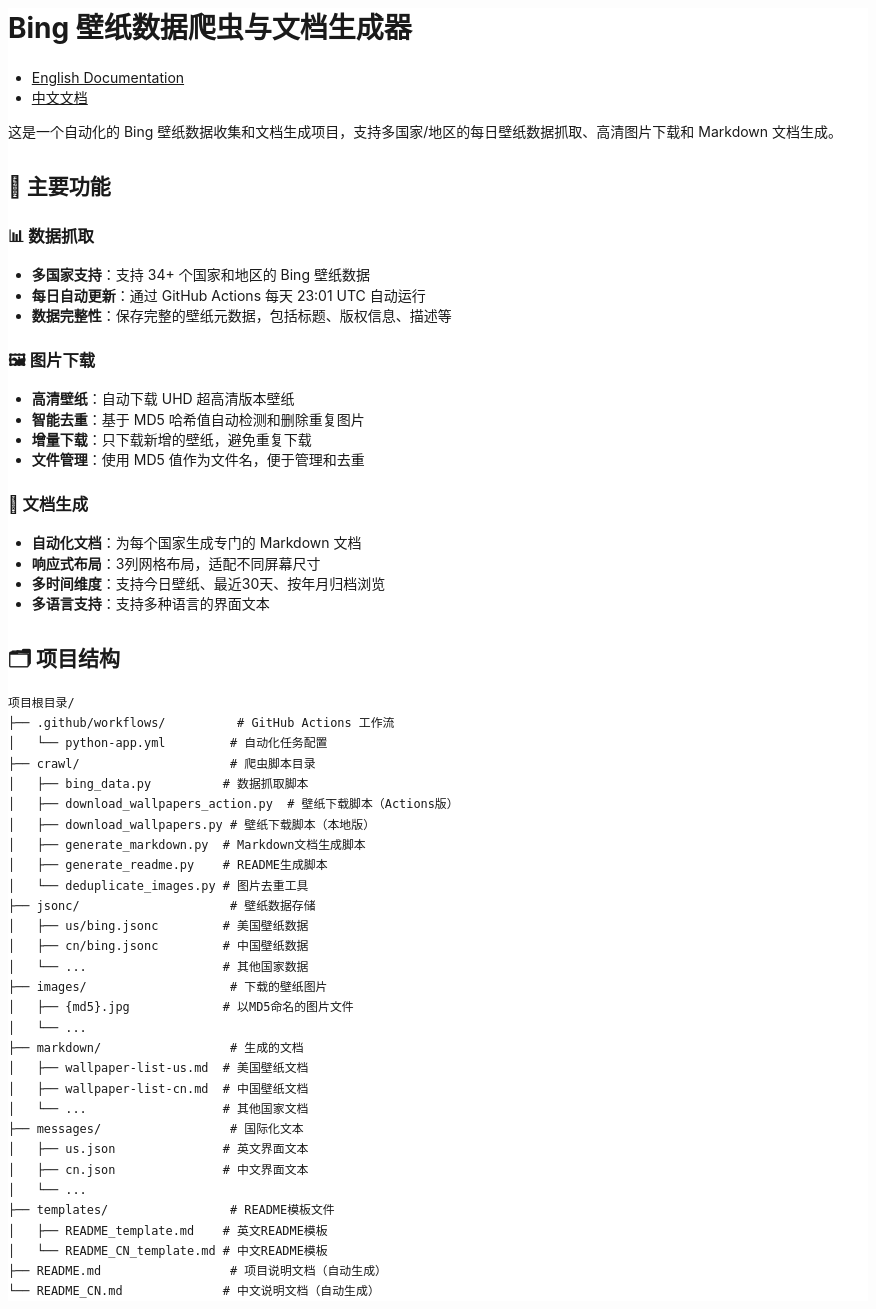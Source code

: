 # Bing 壁纸数据爬虫与文档生成器

- [English Documentation](README.md)
- [中文文档](README_CN.md)

这是一个自动化的 Bing 壁纸数据收集和文档生成项目，支持多国家/地区的每日壁纸数据抓取、高清图片下载和 Markdown 文档生成。

## 🌟 主要功能

### 📊 数据抓取
- **多国家支持**：支持 34+ 个国家和地区的 Bing 壁纸数据
- **每日自动更新**：通过 GitHub Actions 每天 23:01 UTC 自动运行
- **数据完整性**：保存完整的壁纸元数据，包括标题、版权信息、描述等

### 🖼️ 图片下载
- **高清壁纸**：自动下载 UHD 超高清版本壁纸
- **智能去重**：基于 MD5 哈希值自动检测和删除重复图片
- **增量下载**：只下载新增的壁纸，避免重复下载
- **文件管理**：使用 MD5 值作为文件名，便于管理和去重

### 📝 文档生成
- **自动化文档**：为每个国家生成专门的 Markdown 文档
- **响应式布局**：3列网格布局，适配不同屏幕尺寸
- **多时间维度**：支持今日壁纸、最近30天、按年月归档浏览
- **多语言支持**：支持多种语言的界面文本

## 🗂️ 项目结构

```
项目根目录/
├── .github/workflows/          # GitHub Actions 工作流
│   └── python-app.yml         # 自动化任务配置
├── crawl/                     # 爬虫脚本目录
│   ├── bing_data.py          # 数据抓取脚本
│   ├── download_wallpapers_action.py  # 壁纸下载脚本（Actions版）
│   ├── download_wallpapers.py # 壁纸下载脚本（本地版）
│   ├── generate_markdown.py  # Markdown文档生成脚本
│   ├── generate_readme.py    # README生成脚本
│   └── deduplicate_images.py # 图片去重工具
├── jsonc/                     # 壁纸数据存储
│   ├── us/bing.jsonc         # 美国壁纸数据
│   ├── cn/bing.jsonc         # 中国壁纸数据
│   └── ...                   # 其他国家数据
├── images/                    # 下载的壁纸图片
│   ├── {md5}.jpg             # 以MD5命名的图片文件
│   └── ...
├── markdown/                  # 生成的文档
│   ├── wallpaper-list-us.md  # 美国壁纸文档
│   ├── wallpaper-list-cn.md  # 中国壁纸文档
│   └── ...                   # 其他国家文档
├── messages/                  # 国际化文本
│   ├── us.json               # 英文界面文本
│   ├── cn.json               # 中文界面文本
│   └── ...
├── templates/                 # README模板文件
│   ├── README_template.md    # 英文README模板
│   └── README_CN_template.md # 中文README模板
├── README.md                  # 项目说明文档（自动生成）
└── README_CN.md              # 中文说明文档（自动生成）
```
